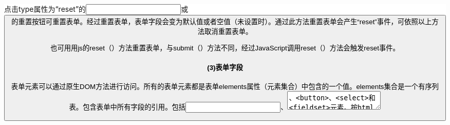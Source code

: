 点击type属性为“reset”的<input>或<button>的重置按钮可重置表单。经过重置表单，表单字段会变为默认值或者空值（未设置时）。通过此方法重置表单会产生“reset”事件，可依照以上方法取消重置表单。

也可用用js的reset（）方法重置表单，与submit（）方法不同，经过JavaScript调用reset（）方法会触发reset事件。

#### (3)表单字段

 表单元素可以通过原生DOM方法进行访问。所有的表单元素都是表单elements属性（元素集合）中包含的一个值。elements集合是一个有序列表。包含表单中所有字段的引用。包括<input>、<textarea>、<button>、<select>和<fieldset>元素。按html页面的次序保存，可以通过索引值和name属性访问。

如果多个字段用了同一个name，则返回同名元素的htmlcollection。

##### 1)表单字段的公共属性

除<fieldset>元素外，所有表单字段都有一组同样的属性。

disable：布尔值，表示表单字段是否被禁用

form：指针，指向表单字段所属的表单，属性为只读。

name：字符串，这个字段的名字。

readOnly：布尔值，表示字段是否只读。

type：字符串，表示字段类型，如checkbox、radio等

value：要提交给服务器的字段值。对文件输入字段来说，这个属性是只读的，仅包含计算机上某个文件的路径。

除了form属性外，可通过js动态修改任何属性。

之前提到的防止多次提价表单，可以用修改表单字段的公共属性来实现：

```javascript
//假定现有id为‘myform’的表单，其提交按钮为id名mybtn的按钮
let form = getElementById('myform');
form.addeventlistener('submit',(event)=>{
    let target = event.target;
    //当表单内有多个submit时，用id寻找元素确保找到触发的字段
   	let btn = target.element['mybtn']；
    btn.disable = ture;
});
```

这个功能不能通过click事件进行处理，因为根据浏览器不同，点击按钮时，触发click和submit的次序也不同，但click在submit之前触发时，则首次的提交也没有生效。

type属性值：

| 描述             | 实例html                        | 类型的值          |
| ---------------- | ------------------------------- | ----------------- |
| 单选列表         | <select></select>               | 'select-one'      |
| 多选列表         | <select multiple></select>      | 'select-multiple' |
| 自定义按钮       | <button></button>               | 'submit'          |
| 自定义非提交按钮 | <button type='button'></button> | 'button'          |
| 自定义重置按钮   | <button type='reset'></button>  | 'reset'           |
| 自定义提交按钮   | <button type='submit'></button> | 'submit'          |
